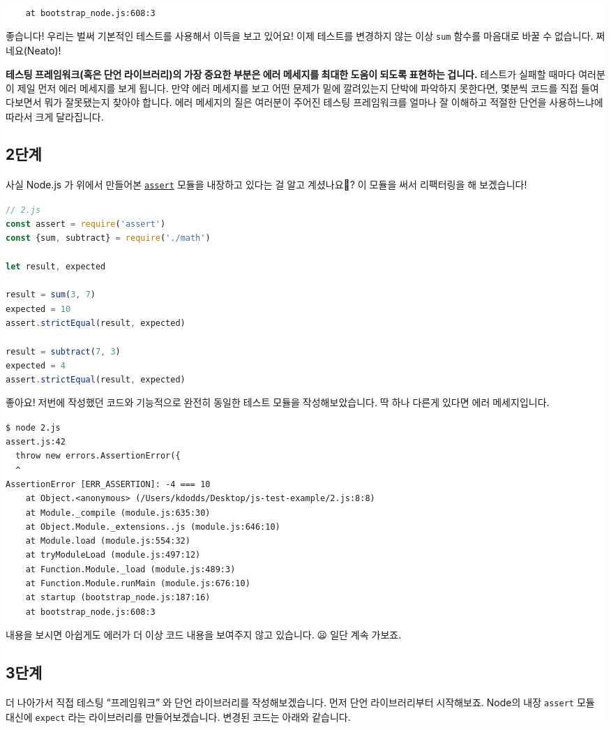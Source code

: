 ```
    at bootstrap_node.js:608:3
```

좋습니다! 우리는 벌써 기본적인 테스트를 사용해서 이득을 보고 있어요! 이제 테스트를 변경하지 않는 이상 `sum` 함수를 마음대로 바꿀 수 없습니다. 쩌네요(Neato)!

**테스팅 프레임워크(혹은 단언 라이브러리)의 가장 중요한 부분은 에러 메세지를 최대한 도움이 되도록 표현하는 겁니다.** 테스트가 실패할 때마다 여러분이 제일 먼저 에러 메세지를 보게 됩니다. 만약 에러 메세지를 보고 어떤 문제가 밑에 깔려있는지 단박에 파악하지 못한다면, 몇분씩 코드를 직접 들여다보면서 뭐가 잘못됐는지 찾아야 합니다. 에러 메세지의 질은 여러분이 주어진 테스팅 프레임워크를 얼마나 잘 이해하고 적절한 단언을 사용하느냐에 따라서 크게 달라집니다.

## 2단계

사실 Node.js 가 위에서 만들어본 [`assert`](https://nodejs.org/api/assert.html#assert_assert) 모듈을 내장하고 있다는 걸 알고 계셨나요🤔? 이 모듈을 써서 리팩터링을 해 보겠습니다!

```js
// 2.js
const assert = require('assert')
const {sum, subtract} = require('./math')

let result, expected

result = sum(3, 7)
expected = 10
assert.strictEqual(result, expected)

result = subtract(7, 3)
expected = 4
assert.strictEqual(result, expected)
```

좋아요! 저번에 작성했던 코드와 기능적으로 완전히 동일한 테스트 모듈을 작성해보았습니다. 딱 하나 다른게 있다면 에러 메세지입니다.

```
$ node 2.js
assert.js:42
  throw new errors.AssertionError({
  ^
AssertionError [ERR_ASSERTION]: -4 === 10
    at Object.<anonymous> (/Users/kdodds/Desktop/js-test-example/2.js:8:8)
    at Module._compile (module.js:635:30)
    at Object.Module._extensions..js (module.js:646:10)
    at Module.load (module.js:554:32)
    at tryModuleLoad (module.js:497:12)
    at Function.Module._load (module.js:489:3)
    at Function.Module.runMain (module.js:676:10)
    at startup (bootstrap_node.js:187:16)
    at bootstrap_node.js:608:3
```

내용을 보시면 아쉽게도 에러가 더 이상 코드 내용을 보여주지 않고 있습니다. 😦 일단 계속 가보죠.

## 3단계

더 나아가서 직접 테스팅 “프레임워크” 와 단언 라이브러리를 작성해보겠습니다. 먼저 단언 라이브러리부터 시작해보죠. Node의 내장 `assert` 모듈 대신에 `expect` 라는 라이브러리를 만들어보겠습니다. 변경된 코드는 아래와 같습니다.
